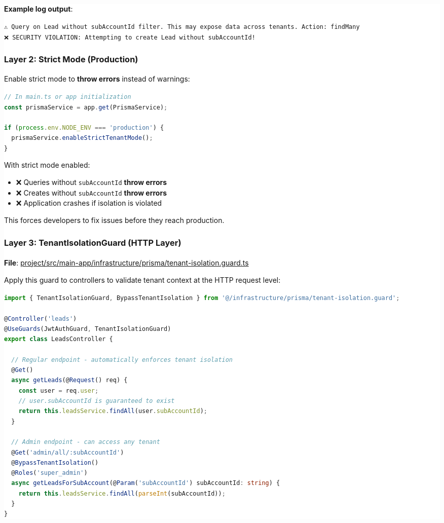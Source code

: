 **Example log output**:
```
⚠️ Query on Lead without subAccountId filter. This may expose data across tenants. Action: findMany
❌ SECURITY VIOLATION: Attempting to create Lead without subAccountId!
```

### Layer 2: Strict Mode (Production)

Enable strict mode to **throw errors** instead of warnings:

```typescript
// In main.ts or app initialization
const prismaService = app.get(PrismaService);

if (process.env.NODE_ENV === 'production') {
  prismaService.enableStrictTenantMode();
}
```

With strict mode enabled:
- ❌ Queries without `subAccountId` **throw errors**
- ❌ Creates without `subAccountId` **throw errors**
- ❌ Application crashes if isolation is violated

This forces developers to fix issues before they reach production.

### Layer 3: TenantIsolationGuard (HTTP Layer)

**File**: [project/src/main-app/infrastructure/prisma/tenant-isolation.guard.ts](../../project/src/main-app/infrastructure/prisma/tenant-isolation.guard.ts)

Apply this guard to controllers to validate tenant context at the HTTP request level:

```typescript
import { TenantIsolationGuard, BypassTenantIsolation } from '@/infrastructure/prisma/tenant-isolation.guard';

@Controller('leads')
@UseGuards(JwtAuthGuard, TenantIsolationGuard)
export class LeadsController {

  // Regular endpoint - automatically enforces tenant isolation
  @Get()
  async getLeads(@Request() req) {
    const user = req.user;
    // user.subAccountId is guaranteed to exist
    return this.leadsService.findAll(user.subAccountId);
  }

  // Admin endpoint - can access any tenant
  @Get('admin/all/:subAccountId')
  @BypassTenantIsolation()
  @Roles('super_admin')
  async getLeadsForSubAccount(@Param('subAccountId') subAccountId: string) {
    return this.leadsService.findAll(parseInt(subAccountId));
  }
}
```
